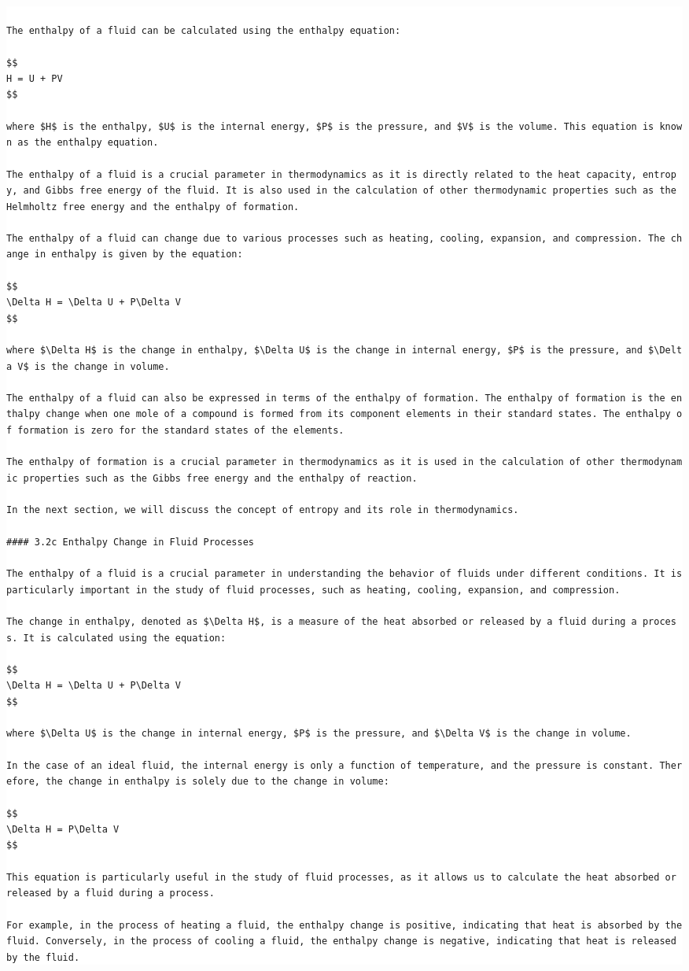 ```

The enthalpy of a fluid can be calculated using the enthalpy equation:

$$
H = U + PV
$$

where $H$ is the enthalpy, $U$ is the internal energy, $P$ is the pressure, and $V$ is the volume. This equation is known as the enthalpy equation.

The enthalpy of a fluid is a crucial parameter in thermodynamics as it is directly related to the heat capacity, entropy, and Gibbs free energy of the fluid. It is also used in the calculation of other thermodynamic properties such as the Helmholtz free energy and the enthalpy of formation.

The enthalpy of a fluid can change due to various processes such as heating, cooling, expansion, and compression. The change in enthalpy is given by the equation:

$$
\Delta H = \Delta U + P\Delta V
$$

where $\Delta H$ is the change in enthalpy, $\Delta U$ is the change in internal energy, $P$ is the pressure, and $\Delta V$ is the change in volume.

The enthalpy of a fluid can also be expressed in terms of the enthalpy of formation. The enthalpy of formation is the enthalpy change when one mole of a compound is formed from its component elements in their standard states. The enthalpy of formation is zero for the standard states of the elements.

The enthalpy of formation is a crucial parameter in thermodynamics as it is used in the calculation of other thermodynamic properties such as the Gibbs free energy and the enthalpy of reaction.

In the next section, we will discuss the concept of entropy and its role in thermodynamics.

#### 3.2c Enthalpy Change in Fluid Processes

The enthalpy of a fluid is a crucial parameter in understanding the behavior of fluids under different conditions. It is particularly important in the study of fluid processes, such as heating, cooling, expansion, and compression. 

The change in enthalpy, denoted as $\Delta H$, is a measure of the heat absorbed or released by a fluid during a process. It is calculated using the equation:

$$
\Delta H = \Delta U + P\Delta V
$$

where $\Delta U$ is the change in internal energy, $P$ is the pressure, and $\Delta V$ is the change in volume. 

In the case of an ideal fluid, the internal energy is only a function of temperature, and the pressure is constant. Therefore, the change in enthalpy is solely due to the change in volume:

$$
\Delta H = P\Delta V
$$

This equation is particularly useful in the study of fluid processes, as it allows us to calculate the heat absorbed or released by a fluid during a process. 

For example, in the process of heating a fluid, the enthalpy change is positive, indicating that heat is absorbed by the fluid. Conversely, in the process of cooling a fluid, the enthalpy change is negative, indicating that heat is released by the fluid.
```